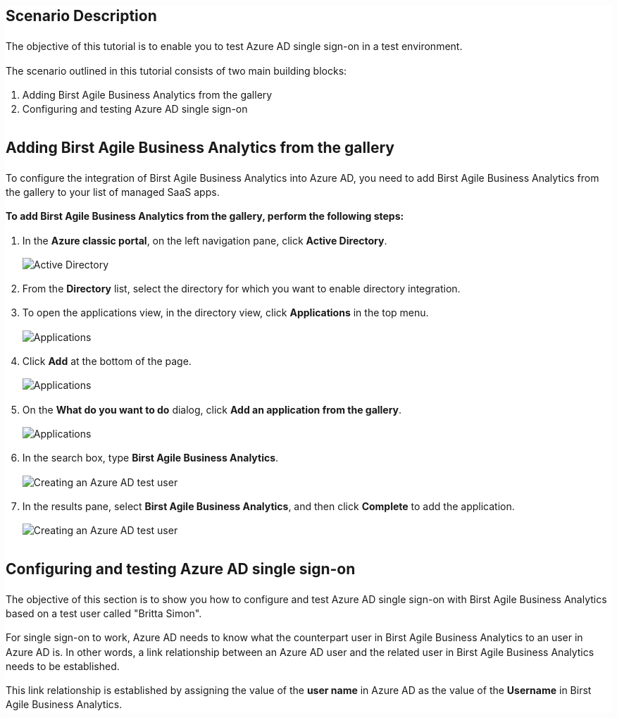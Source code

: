 
## Scenario Description
The objective of this tutorial is to enable you to test Azure AD single sign-on in a test environment. 

The scenario outlined in this tutorial consists of two main building blocks:

1. Adding Birst Agile Business Analytics from the gallery
2. Configuring and testing Azure AD single sign-on


## Adding Birst Agile Business Analytics from the gallery
To configure the integration of Birst Agile Business Analytics into Azure AD, you need to add Birst Agile Business Analytics from the gallery to your list of managed SaaS apps.

**To add Birst Agile Business Analytics from the gallery, perform the following steps:**

1. In the **Azure classic portal**, on the left navigation pane, click **Active Directory**. 

	![Active Directory][1]

2. From the **Directory** list, select the directory for which you want to enable directory integration.

3. To open the applications view, in the directory view, click **Applications** in the top menu.

	![Applications][2]

4. Click **Add** at the bottom of the page.

	![Applications][3]

5. On the **What do you want to do** dialog, click **Add an application from the gallery**.

	![Applications][4]

6. In the search box, type **Birst Agile Business Analytics**.

	![Creating an Azure AD test user](./media/active-directory-saas-birst-tutorial/tutorial_birst_01.png)

7. In the results pane, select **Birst Agile Business Analytics**, and then click **Complete** to add the application.

	![Creating an Azure AD test user](./media/active-directory-saas-birst-tutorial/tutorial_birst_02.png)


##  Configuring and testing Azure AD single sign-on
The objective of this section is to show you how to configure and test Azure AD single sign-on with Birst Agile Business Analytics based on a test user called "Britta Simon".

For single sign-on to work, Azure AD needs to know what the counterpart user in Birst Agile Business Analytics to an user in Azure AD is. In other words, a link relationship between an Azure AD user and the related user in Birst Agile Business Analytics needs to be established.

This link relationship is established by assigning the value of the **user name** in Azure AD as the value of the **Username** in Birst Agile Business Analytics.


[1]: ./media/active-directory-saas-birst-tutorial/tutorial_general_01.png
[2]: ./media/active-directory-saas-birst-tutorial/tutorial_general_02.png
[3]: ./media/active-directory-saas-birst-tutorial/tutorial_general_03.png
[4]: ./media/active-directory-saas-birst-tutorial/tutorial_general_04.png
[6]: ./media/active-directory-saas-birst-tutorial/tutorial_general_05.png
[10]: ./media/active-directory-saas-birst-tutorial/tutorial_general_06.png
[11]: ./media/active-directory-saas-birst-tutorial/tutorial_general_07.png
[20]: ./media/active-directory-saas-birst-tutorial/tutorial_general_100.png
[200]: ./media/active-directory-saas-birst-tutorial/tutorial_general_200.png
[201]: ./media/active-directory-saas-birst-tutorial/tutorial_general_201.png
[203]: ./media/active-directory-saas-birst-tutorial/tutorial_general_203.png
[204]: ./media/active-directory-saas-birst-tutorial/tutorial_general_204.png
[205]: ./media/active-directory-saas-birst-tutorial/tutorial_general_205.png